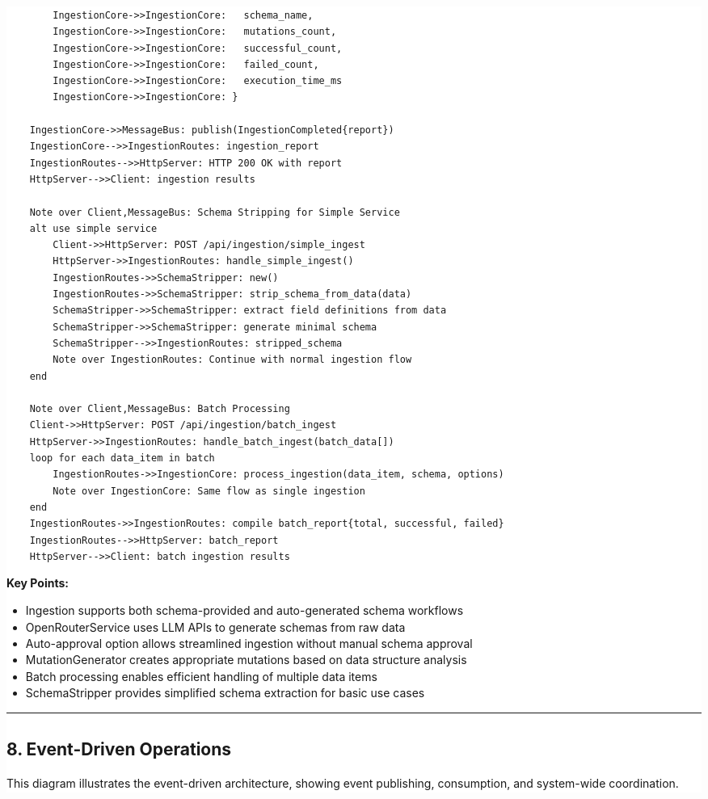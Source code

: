 ```mermaid
        IngestionCore->>IngestionCore:   schema_name,
        IngestionCore->>IngestionCore:   mutations_count,
        IngestionCore->>IngestionCore:   successful_count,
        IngestionCore->>IngestionCore:   failed_count,
        IngestionCore->>IngestionCore:   execution_time_ms
        IngestionCore->>IngestionCore: }
    
    IngestionCore->>MessageBus: publish(IngestionCompleted{report})
    IngestionCore-->>IngestionRoutes: ingestion_report
    IngestionRoutes-->>HttpServer: HTTP 200 OK with report
    HttpServer-->>Client: ingestion results

    Note over Client,MessageBus: Schema Stripping for Simple Service
    alt use simple service
        Client->>HttpServer: POST /api/ingestion/simple_ingest  
        HttpServer->>IngestionRoutes: handle_simple_ingest()
        IngestionRoutes->>SchemaStripper: new()
        IngestionRoutes->>SchemaStripper: strip_schema_from_data(data)
        SchemaStripper->>SchemaStripper: extract field definitions from data
        SchemaStripper->>SchemaStripper: generate minimal schema
        SchemaStripper-->>IngestionRoutes: stripped_schema
        Note over IngestionRoutes: Continue with normal ingestion flow
    end

    Note over Client,MessageBus: Batch Processing
    Client->>HttpServer: POST /api/ingestion/batch_ingest
    HttpServer->>IngestionRoutes: handle_batch_ingest(batch_data[])
    loop for each data_item in batch
        IngestionRoutes->>IngestionCore: process_ingestion(data_item, schema, options)
        Note over IngestionCore: Same flow as single ingestion
    end
    IngestionRoutes->>IngestionRoutes: compile batch_report{total, successful, failed}
    IngestionRoutes-->>HttpServer: batch_report
    HttpServer-->>Client: batch ingestion results
```

**Key Points:**
- Ingestion supports both schema-provided and auto-generated schema workflows  
- OpenRouterService uses LLM APIs to generate schemas from raw data
- Auto-approval option allows streamlined ingestion without manual schema approval
- MutationGenerator creates appropriate mutations based on data structure analysis
- Batch processing enables efficient handling of multiple data items
- SchemaStripper provides simplified schema extraction for basic use cases

---

## 8. Event-Driven Operations

This diagram illustrates the event-driven architecture, showing event publishing, consumption, and system-wide coordination.
